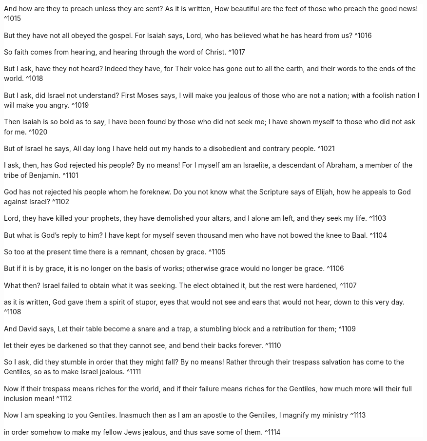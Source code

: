 And how are they to preach unless they are sent? As it is written, How beautiful are the feet of those who preach the good news! ^1015

But they have not all obeyed the gospel. For Isaiah says, Lord, who has believed what he has heard from us? ^1016

So faith comes from hearing, and hearing through the word of Christ. ^1017

But I ask, have they not heard? Indeed they have, for Their voice has gone out to all the earth, and their words to the ends of the world. ^1018

But I ask, did Israel not understand? First Moses says, I will make you jealous of those who are not a nation; with a foolish nation I will make you angry. ^1019

Then Isaiah is so bold as to say, I have been found by those who did not seek me; I have shown myself to those who did not ask for me. ^1020

But of Israel he says, All day long I have held out my hands to a disobedient and contrary people. ^1021



I ask, then, has God rejected his people? By no means! For I myself am an Israelite, a descendant of Abraham, a member of the tribe of Benjamin. ^1101

God has not rejected his people whom he foreknew. Do you not know what the Scripture says of Elijah, how he appeals to God against Israel? ^1102

Lord, they have killed your prophets, they have demolished your altars, and I alone am left, and they seek my life. ^1103

But what is God’s reply to him? I have kept for myself seven thousand men who have not bowed the knee to Baal. ^1104

So too at the present time there is a remnant, chosen by grace. ^1105

But if it is by grace, it is no longer on the basis of works; otherwise grace would no longer be grace. ^1106

What then? Israel failed to obtain what it was seeking. The elect obtained it, but the rest were hardened, ^1107

as it is written, God gave them a spirit of stupor, eyes that would not see and ears that would not hear, down to this very day. ^1108

And David says, Let their table become a snare and a trap, a stumbling block and a retribution for them; ^1109

let their eyes be darkened so that they cannot see, and bend their backs forever. ^1110

So I ask, did they stumble in order that they might fall? By no means! Rather through their trespass salvation has come to the Gentiles, so as to make Israel jealous. ^1111

Now if their trespass means riches for the world, and if their failure means riches for the Gentiles, how much more will their full inclusion mean! ^1112

Now I am speaking to you Gentiles. Inasmuch then as I am an apostle to the Gentiles, I magnify my ministry ^1113

in order somehow to make my fellow Jews jealous, and thus save some of them. ^1114
